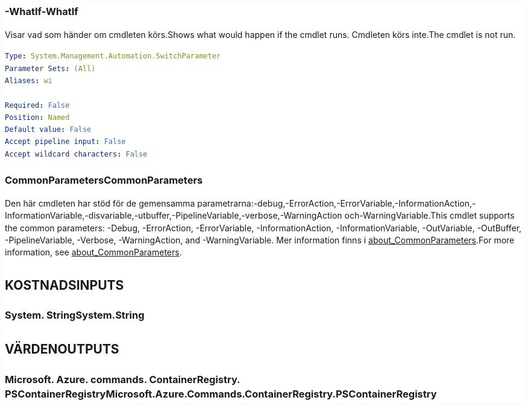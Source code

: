 ### <span data-ttu-id="9ddeb-142">-WhatIf</span><span class="sxs-lookup"><span data-stu-id="9ddeb-142">-WhatIf</span></span>
<span data-ttu-id="9ddeb-143">Visar vad som händer om cmdleten körs.</span><span class="sxs-lookup"><span data-stu-id="9ddeb-143">Shows what would happen if the cmdlet runs.</span></span>
<span data-ttu-id="9ddeb-144">Cmdleten körs inte.</span><span class="sxs-lookup"><span data-stu-id="9ddeb-144">The cmdlet is not run.</span></span>

```yaml
Type: System.Management.Automation.SwitchParameter
Parameter Sets: (All)
Aliases: wi

Required: False
Position: Named
Default value: False
Accept pipeline input: False
Accept wildcard characters: False
```

### <span data-ttu-id="9ddeb-145">CommonParameters</span><span class="sxs-lookup"><span data-stu-id="9ddeb-145">CommonParameters</span></span>
<span data-ttu-id="9ddeb-146">Den här cmdleten har stöd för de gemensamma parametrarna:-debug,-ErrorAction,-ErrorVariable,-InformationAction,-InformationVariable,-disvariable,-utbuffer,-PipelineVariable,-verbose,-WarningAction och-WarningVariable.</span><span class="sxs-lookup"><span data-stu-id="9ddeb-146">This cmdlet supports the common parameters: -Debug, -ErrorAction, -ErrorVariable, -InformationAction, -InformationVariable, -OutVariable, -OutBuffer, -PipelineVariable, -Verbose, -WarningAction, and -WarningVariable.</span></span> <span data-ttu-id="9ddeb-147">Mer information finns i [about_CommonParameters](http://go.microsoft.com/fwlink/?LinkID=113216).</span><span class="sxs-lookup"><span data-stu-id="9ddeb-147">For more information, see [about_CommonParameters](http://go.microsoft.com/fwlink/?LinkID=113216).</span></span>

## <span data-ttu-id="9ddeb-148">KOSTNADS</span><span class="sxs-lookup"><span data-stu-id="9ddeb-148">INPUTS</span></span>

### <span data-ttu-id="9ddeb-149">System. String</span><span class="sxs-lookup"><span data-stu-id="9ddeb-149">System.String</span></span>

## <span data-ttu-id="9ddeb-150">VÄRDEN</span><span class="sxs-lookup"><span data-stu-id="9ddeb-150">OUTPUTS</span></span>

### <span data-ttu-id="9ddeb-151">Microsoft. Azure. commands. ContainerRegistry. PSContainerRegistry</span><span class="sxs-lookup"><span data-stu-id="9ddeb-151">Microsoft.Azure.Commands.ContainerRegistry.PSContainerRegistry</span></span>

